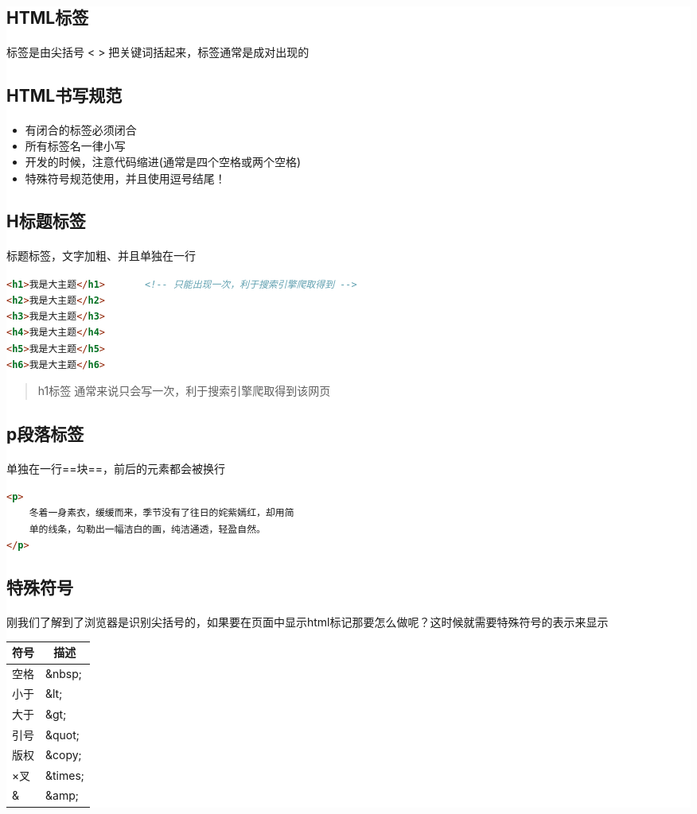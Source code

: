 

## HTML标签
标签是由尖括号 < > 把关键词括起来，标签通常是成对出现的



## HTML书写规范
* 有闭合的标签必须闭合
* 所有标签名一律小写
* 开发的时候，注意代码缩进(通常是四个空格或两个空格)
* 特殊符号规范使用，并且使用逗号结尾！
 


## H标题标签
标题标签，文字加粗、并且单独在一行
```html
<h1>我是大主题</h1>       <!-- 只能出现一次，利于搜索引擎爬取得到 -->
<h2>我是大主题</h2>
<h3>我是大主题</h3>
<h4>我是大主题</h4>
<h5>我是大主题</h5>
<h6>我是大主题</h6>
```
> h1标签 通常来说只会写一次，利于搜索引擎爬取得到该网页



## p段落标签
单独在一行==块==，前后的元素都会被换行
```html
<p>
    冬着一身素衣，缓缓而来，季节没有了往日的姹紫嫣红，却用简     
    单的线条，勾勒出一幅洁白的画，纯洁通透，轻盈自然。
</p>
```


## 特殊符号
刚我们了解到了浏览器是识别尖括号的，如果要在页面中显示html标记那要怎么做呢？这时候就需要特殊符号的表示来显示

|符号 | 描述|
| --- | --- |
|空格 | &amp;nbsp; |
|小于 | &amp;lt;   |
|大于 | &amp;gt;   |
|引号 | &amp;quot; |
|版权 | &amp;copy; |
| ×叉 | &amp;times;|
|&amp;| &amp;amp;  |

